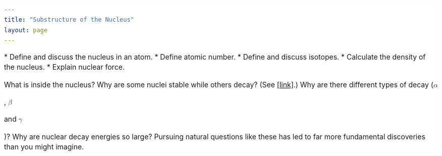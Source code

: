 ```yaml
---
title: "Substructure of the Nucleus"
layout: page
---
```



<div data-type="abstract" markdown="1">
* Define and discuss the nucleus in an atom.
* Define atomic number.
* Define and discuss isotopes.
* Calculate the density of the nucleus.
* Explain nuclear force.

</div>

What is inside the nucleus? Why are some nuclei stable while others decay? (See [\[link\]](#import-auto-id1525377).) Why are there different types of decay (<math xmlns="http://www.w3.org/1998/Math/MathML"><semantics><mrow><mrow><mi>α</mi></mrow><mrow /></mrow><annotation encoding="StarMath 5.0"> size 12{α} {}</annotation></semantics></math>

, <math xmlns="http://www.w3.org/1998/Math/MathML"><semantics><mrow><mrow><mi>β</mi></mrow><mrow /></mrow><annotation encoding="StarMath 5.0"> size 12{β} {}</annotation></semantics></math>

 and <math xmlns="http://www.w3.org/1998/Math/MathML"><semantics><mrow><mrow><mi>γ</mi></mrow><mrow /></mrow><annotation encoding="StarMath 5.0"> size 12{γ} {}</annotation></semantics></math>

)? Why are nuclear decay energies so large? Pursuing natural questions like these has led to far more fundamental discoveries than you might imagine.
